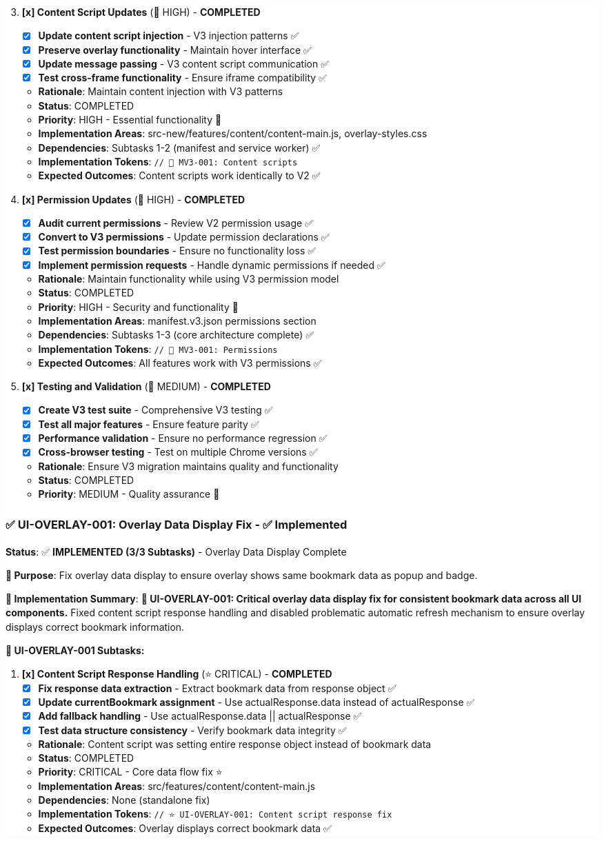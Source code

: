 3. **[x] Content Script Updates** (🔺 HIGH) - **COMPLETED**
   - [x] **Update content script injection** - V3 injection patterns ✅
   - [x] **Preserve overlay functionality** - Maintain hover interface ✅
   - [x] **Update message passing** - V3 content script communication ✅
   - [x] **Test cross-frame functionality** - Ensure iframe compatibility ✅
   - **Rationale**: Maintain content injection with V3 patterns
   - **Status**: COMPLETED
   - **Priority**: HIGH - Essential functionality 🔺
   - **Implementation Areas**: src-new/features/content/content-main.js, overlay-styles.css
   - **Dependencies**: Subtasks 1-2 (manifest and service worker) ✅
   - **Implementation Tokens**: `// 🔺 MV3-001: Content scripts`
   - **Expected Outcomes**: Content scripts work identically to V2 ✅

4. **[x] Permission Updates** (🔺 HIGH) - **COMPLETED**
   - [x] **Audit current permissions** - Review V2 permission usage ✅
   - [x] **Convert to V3 permissions** - Update permission declarations ✅
   - [x] **Test permission boundaries** - Ensure no functionality loss ✅
   - [x] **Implement permission requests** - Handle dynamic permissions if needed ✅
   - **Rationale**: Maintain functionality while using V3 permission model
   - **Status**: COMPLETED
   - **Priority**: HIGH - Security and functionality 🔺
   - **Implementation Areas**: manifest.v3.json permissions section
   - **Dependencies**: Subtasks 1-3 (core architecture complete) ✅
   - **Implementation Tokens**: `// 🔺 MV3-001: Permissions`
   - **Expected Outcomes**: All features work with V3 permissions ✅

5. **[x] Testing and Validation** (🔶 MEDIUM) - **COMPLETED**
   - [x] **Create V3 test suite** - Comprehensive V3 testing ✅
   - [x] **Test all major features** - Ensure feature parity ✅
   - [x] **Performance validation** - Ensure no performance regression ✅
   - [x] **Cross-browser testing** - Test on multiple Chrome versions ✅
   - **Rationale**: Ensure V3 migration maintains quality and functionality
   - **Status**: COMPLETED
   - **Priority**: MEDIUM - Quality assurance 🔶

### **✅ UI-OVERLAY-001: Overlay Data Display Fix - ✅ Implemented**

**Status**: ✅ **IMPLEMENTED (3/3 Subtasks)** - Overlay Data Display Complete

**📑 Purpose**: Fix overlay data display to ensure overlay shows same bookmark data as popup and badge.

**🔧 Implementation Summary**: **🔺 UI-OVERLAY-001: Critical overlay data display fix for consistent bookmark data across all UI components.** Fixed content script response handling and disabled problematic automatic refresh mechanism to ensure overlay displays correct bookmark information.

**🔧 UI-OVERLAY-001 Subtasks:**

1. **[x] Content Script Response Handling** (⭐ CRITICAL) - **COMPLETED**
   - [x] **Fix response data extraction** - Extract bookmark data from response object ✅
   - [x] **Update currentBookmark assignment** - Use actualResponse.data instead of actualResponse ✅
   - [x] **Add fallback handling** - Use actualResponse.data || actualResponse ✅
   - [x] **Test data structure consistency** - Verify bookmark data integrity ✅
   - **Rationale**: Content script was setting entire response object instead of bookmark data
   - **Status**: COMPLETED
   - **Priority**: CRITICAL - Core data flow fix ⭐
   - **Implementation Areas**: src/features/content/content-main.js
   - **Dependencies**: None (standalone fix)
   - **Implementation Tokens**: `// ⭐ UI-OVERLAY-001: Content script response fix`
   - **Expected Outcomes**: Overlay displays correct bookmark data ✅
